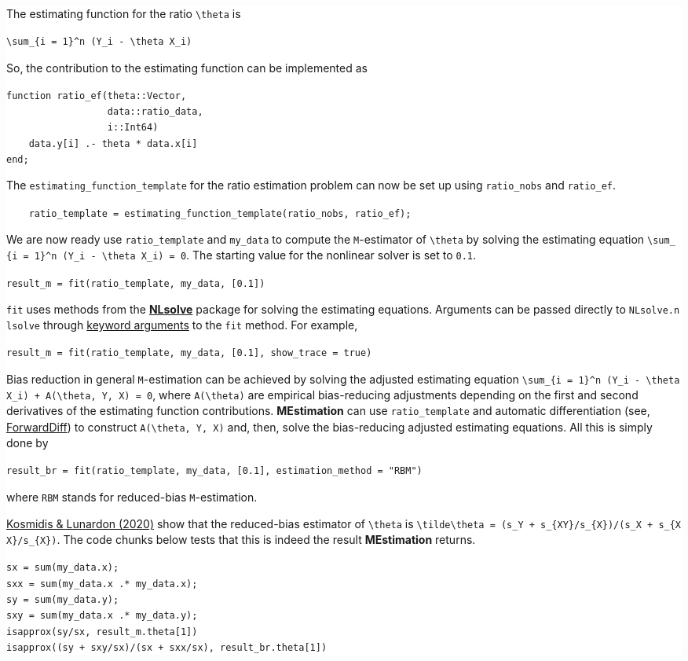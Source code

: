 The estimating function for the ratio ``\theta`` is 

``\sum_{i = 1}^n (Y_i - \theta X_i)``

So, the contribution to the estimating function can be implemented as
```@repl 1
function ratio_ef(theta::Vector,
                  data::ratio_data,
                  i::Int64)
    data.y[i] .- theta * data.x[i]
end;
```

The `estimating_function_template` for the ratio estimation problem can now be set up using `ratio_nobs` and `ratio_ef`.
```@repl 1
    ratio_template = estimating_function_template(ratio_nobs, ratio_ef);
```

We are now ready use `ratio_template` and `my_data` to compute the ``M``-estimator of ``\theta`` by solving the estimating equation ``\sum_{i = 1}^n (Y_i - \theta X_i) = 0``. The starting value for the nonlinear solver is set to `0.1`.
```@repl 1
result_m = fit(ratio_template, my_data, [0.1])
```
`fit` uses methods from the [**NLsolve**](https://github.com/JuliaNLSolvers/NLsolve.jl) package for solving the estimating equations. Arguments can be passed directly to `NLsolve.nlsolve` through [keyword arguments](https://docs.julialang.org/en/v1/manual/functions/#Keyword-Arguments-1) to the `fit` method. For example,
```@repl 1
result_m = fit(ratio_template, my_data, [0.1], show_trace = true)
```

Bias reduction in general ``M``-estimation can be achieved by solving the adjusted estimating equation ``\sum_{i = 1}^n (Y_i - \theta X_i) + A(\theta, Y, X) = 0``, where ``A(\theta)`` are empirical bias-reducing adjustments depending on the first and second derivatives of the estimating function contributions. **MEstimation** can use `ratio_template` and automatic differentiation (see, [ForwardDiff](https://github.com/JuliaDiff/ForwardDiff.jl)) to construct ``A(\theta, Y, X)`` and, then, solve the bias-reducing adjusted estimating equations. All this is simply done by
```@repl 1
result_br = fit(ratio_template, my_data, [0.1], estimation_method = "RBM") 
```
where `RBM` stands for reduced-bias `M`-estimation.

[Kosmidis & Lunardon (2020)](http://arxiv.org/abs/2001.03786) show that the reduced-bias estimator of ``\theta`` is ``\tilde\theta = (s_Y + s_{XY}/s_{X})/(s_X + s_{XX}/s_{X})``. The code chunks below tests that this is indeed the result **MEstimation** returns.
```@repl 1
sx = sum(my_data.x);
sxx = sum(my_data.x .* my_data.x);
sy = sum(my_data.y);
sxy = sum(my_data.x .* my_data.y);
isapprox(sy/sx, result_m.theta[1])
isapprox((sy + sxy/sx)/(sx + sxx/sx), result_br.theta[1])
```

